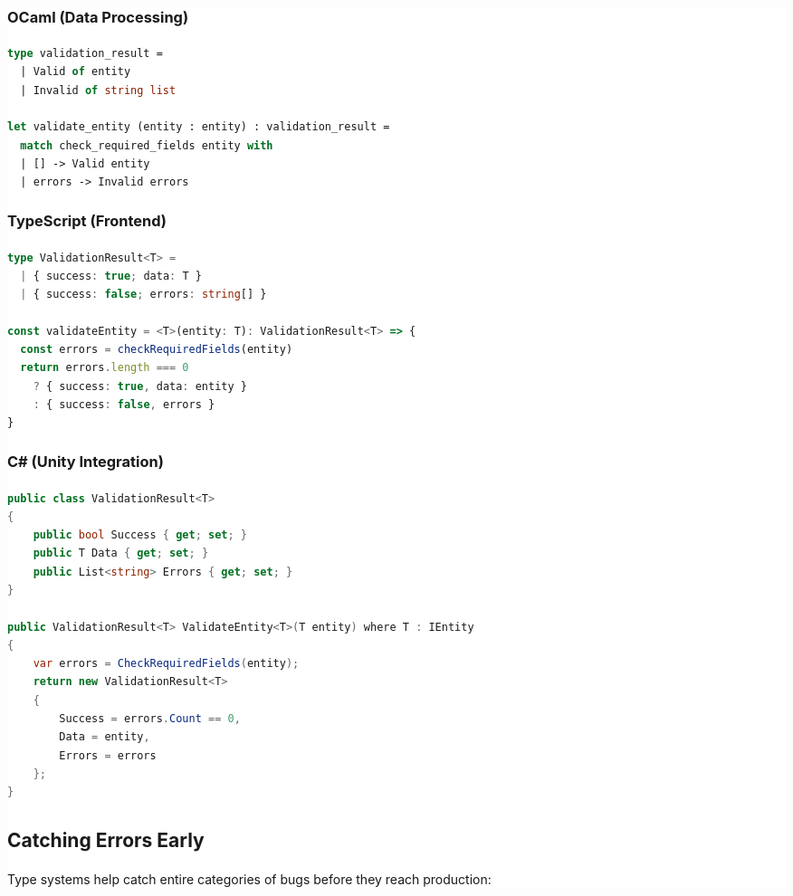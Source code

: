 ### OCaml (Data Processing)
```ml
type validation_result = 
  | Valid of entity
  | Invalid of string list

let validate_entity (entity : entity) : validation_result =
  match check_required_fields entity with
  | [] -> Valid entity
  | errors -> Invalid errors
```

### TypeScript (Frontend)
```typescript
type ValidationResult<T> = 
  | { success: true; data: T }
  | { success: false; errors: string[] }

const validateEntity = <T>(entity: T): ValidationResult<T> => {
  const errors = checkRequiredFields(entity)
  return errors.length === 0 
    ? { success: true, data: entity }
    : { success: false, errors }
}
```

### C# (Unity Integration)
```csharp
public class ValidationResult<T>
{
    public bool Success { get; set; }
    public T Data { get; set; }
    public List<string> Errors { get; set; }
}

public ValidationResult<T> ValidateEntity<T>(T entity) where T : IEntity
{
    var errors = CheckRequiredFields(entity);
    return new ValidationResult<T>
    {
        Success = errors.Count == 0,
        Data = entity,
        Errors = errors
    };
}
```

## Catching Errors Early

Type systems help catch entire categories of bugs before they reach production:
